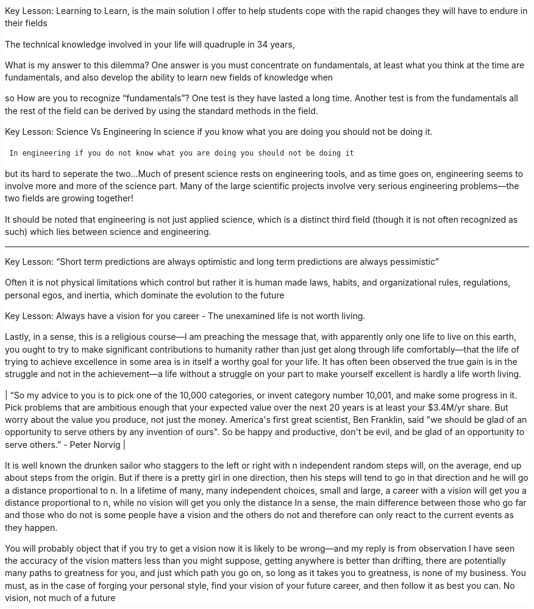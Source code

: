 
Key Lesson: Learning to Learn, is the main solution I offer to help students cope with the rapid changes they will have to endure in their fields

The technical knowledge involved in your life will quadruple in 34 years, 

What is my answer to this dilemma? One answer is you must concentrate on fundamentals, at least what you think at the time are fundamentals, and also develop the ability to learn new fields of knowledge when

so How are you to recognize “fundamentals”? One test is they have lasted a long time. Another test is from the fundamentals all the rest of the field can be derived by using the standard methods in the field.

Key Lesson: Science Vs Engineering
In science if you know what you are doing you should not be doing it.

     In engineering if you do not know what you are doing you should not be doing it

but its hard to seperate the two…Much of present science rests on engineering tools, and as time goes on, engineering seems to involve more and more of the science part. Many of the large scientific projects involve very serious engineering problems—the two fields are growing together!

It should be noted that engineering is not just applied science, which is a distinct third field (though it is not often recognized as such) which lies between science and engineering.


----------

Key Lesson: “Short term predictions are always optimistic and long term predictions are always pessimistic”

Often it is not physical limitations which control but rather it is human made laws, habits, and organizational rules, regulations, personal egos, and inertia, which dominate the evolution to the future

Key Lesson:  Always have a vision for you career - The unexamined life is not worth living.

Lastly, in a sense, this is a religious course—I am preaching the message that, with apparently only one life to live on this earth, you ought to try to make significant contributions to humanity rather than just get along through life comfortably—that the life of trying to achieve excellence in some area is in itself a worthy goal for your life. It has often been observed the true gain is in the struggle and not in the achievement—a life without a struggle on your part to make yourself excellent is hardly a life worth living.

| “So my advice to you is to pick one of the 10,000 categories, or invent category number 10,001, and make some progress in it. Pick problems that are ambitious enough that your expected value over the next 20 years is at least your $3.4M/yr share. But worry about the value you produce, not just the money. America's first great scientist, Ben Franklin, said "we should be glad of an opportunity to serve others by any invention of ours". So be happy and productive, don't be evil, and be glad of an opportunity to serve others.” - Peter Norvig |



It is well known the drunken sailor who staggers to the left or right with n independent random steps will, on the average, end up about steps from the origin. But if there is a pretty girl in one direction, then his steps will tend to go in that direction and he will go a distance proportional to n. In a lifetime of many, many independent choices, small and large, a career with a vision will get you a distance proportional to n, while no vision will get you only the distance In a sense, the main difference between those who go far and those who do not is some people have a vision and the others do not and therefore can only react to the current events as they happen.

You will probably object that if you try to get a vision now it is likely to be wrong—and my reply is from observation I have seen the accuracy of the vision matters less than you might suppose, getting anywhere is better than drifting, there are potentially many paths to greatness for you, and just which path you go on, so long as it takes you to greatness, is none of my business. You must, as in the case of forging your personal style, find your vision of your future career, and then follow it as best you can. No vision, not much of a future
